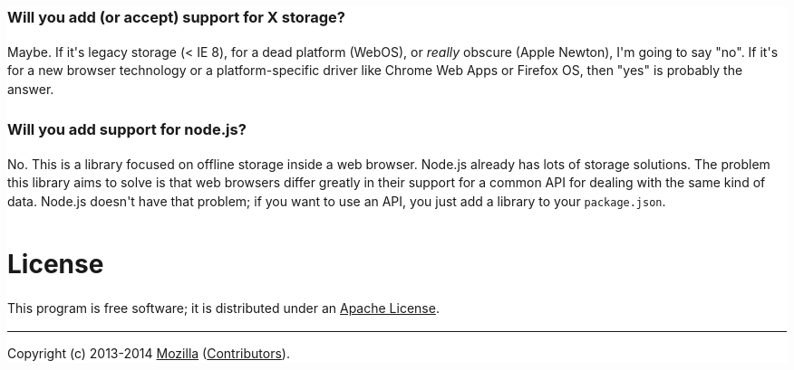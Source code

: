 ### Will you add (or accept) support for X storage?

Maybe. If it's legacy storage (< IE 8), for a dead platform (WebOS), or
_really_ obscure (Apple Newton), I'm going to say "no". If it's for a new
browser technology or a platform-specific driver like Chrome Web Apps or
Firefox OS, then "yes" is probably the answer.

### Will you add support for node.js?

No. This is a library focused on offline storage inside a web browser. Node.js
already has lots of storage solutions. The problem this library aims to solve
is that web browsers differ greatly in their support for a common API for
dealing with the same kind of data. Node.js doesn't have that problem; if you
want to use an API, you just add a library to your `package.json`.

# License

This program is free software; it is distributed under an
[Apache License](http://github.com/mozilla/localForage/blob/master/LICENSE).

---

Copyright (c) 2013-2014 [Mozilla](https://mozilla.org)
([Contributors](https://github.com/mozilla/localForage/graphs/contributors)).
